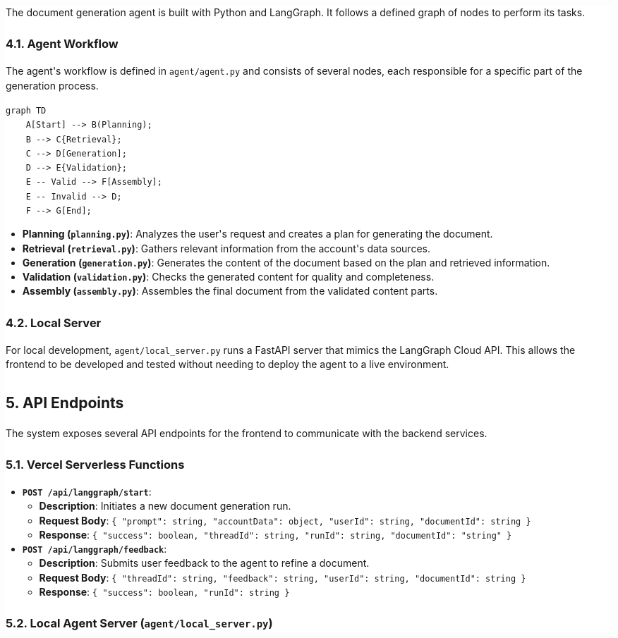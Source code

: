 The document generation agent is built with Python and LangGraph. It follows a defined graph of nodes to perform its tasks.

### 4.1. Agent Workflow

The agent's workflow is defined in `agent/agent.py` and consists of several nodes, each responsible for a specific part of the generation process.

```mermaid
graph TD
    A[Start] --> B(Planning);
    B --> C{Retrieval};
    C --> D[Generation];
    D --> E{Validation};
    E -- Valid --> F[Assembly];
    E -- Invalid --> D;
    F --> G[End];
```

-   **Planning (`planning.py`)**: Analyzes the user's request and creates a plan for generating the document.
-   **Retrieval (`retrieval.py`)**: Gathers relevant information from the account's data sources.
-   **Generation (`generation.py`)**: Generates the content of the document based on the plan and retrieved information.
-   **Validation (`validation.py`)**: Checks the generated content for quality and completeness.
-   **Assembly (`assembly.py`)**: Assembles the final document from the validated content parts.

### 4.2. Local Server

For local development, `agent/local_server.py` runs a FastAPI server that mimics the LangGraph Cloud API. This allows the frontend to be developed and tested without needing to deploy the agent to a live environment.

## 5. API Endpoints

The system exposes several API endpoints for the frontend to communicate with the backend services.

### 5.1. Vercel Serverless Functions

-   **`POST /api/langgraph/start`**:
    -   **Description**: Initiates a new document generation run.
    -   **Request Body**: `{ "prompt": string, "accountData": object, "userId": string, "documentId": string }`
    -   **Response**: `{ "success": boolean, "threadId": string, "runId": string, "documentId": "string" }`
-   **`POST /api/langgraph/feedback`**:
    -   **Description**: Submits user feedback to the agent to refine a document.
    -   **Request Body**: `{ "threadId": string, "feedback": string, "userId": string, "documentId": string }`
    -   **Response**: `{ "success": boolean, "runId": string }`

### 5.2. Local Agent Server (`agent/local_server.py`)
